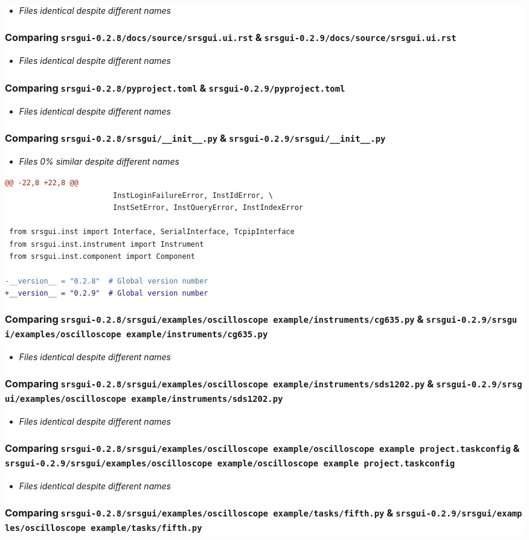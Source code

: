  * *Files identical despite different names*

### Comparing `srsgui-0.2.8/docs/source/srsgui.ui.rst` & `srsgui-0.2.9/docs/source/srsgui.ui.rst`

 * *Files identical despite different names*

### Comparing `srsgui-0.2.8/pyproject.toml` & `srsgui-0.2.9/pyproject.toml`

 * *Files identical despite different names*

### Comparing `srsgui-0.2.8/srsgui/__init__.py` & `srsgui-0.2.9/srsgui/__init__.py`

 * *Files 0% similar despite different names*

```diff
@@ -22,8 +22,8 @@
                         InstLoginFailureError, InstIdError, \
                         InstSetError, InstQueryError, InstIndexError
 
 from srsgui.inst import Interface, SerialInterface, TcpipInterface
 from srsgui.inst.instrument import Instrument
 from srsgui.inst.component import Component
 
-__version__ = "0.2.8"  # Global version number
+__version__ = "0.2.9"  # Global version number
```

### Comparing `srsgui-0.2.8/srsgui/examples/oscilloscope example/instruments/cg635.py` & `srsgui-0.2.9/srsgui/examples/oscilloscope example/instruments/cg635.py`

 * *Files identical despite different names*

### Comparing `srsgui-0.2.8/srsgui/examples/oscilloscope example/instruments/sds1202.py` & `srsgui-0.2.9/srsgui/examples/oscilloscope example/instruments/sds1202.py`

 * *Files identical despite different names*

### Comparing `srsgui-0.2.8/srsgui/examples/oscilloscope example/oscilloscope example project.taskconfig` & `srsgui-0.2.9/srsgui/examples/oscilloscope example/oscilloscope example project.taskconfig`

 * *Files identical despite different names*

### Comparing `srsgui-0.2.8/srsgui/examples/oscilloscope example/tasks/fifth.py` & `srsgui-0.2.9/srsgui/examples/oscilloscope example/tasks/fifth.py`
